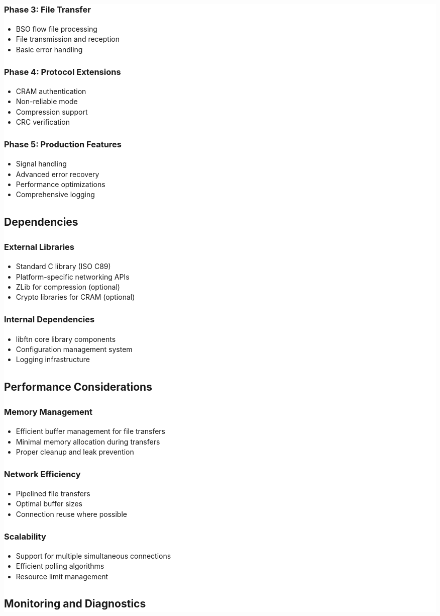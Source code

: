 ### Phase 3: File Transfer
- BSO flow file processing
- File transmission and reception
- Basic error handling

### Phase 4: Protocol Extensions
- CRAM authentication
- Non-reliable mode
- Compression support
- CRC verification

### Phase 5: Production Features
- Signal handling
- Advanced error recovery
- Performance optimizations
- Comprehensive logging

## Dependencies

### External Libraries
- Standard C library (ISO C89)
- Platform-specific networking APIs
- ZLib for compression (optional)
- Crypto libraries for CRAM (optional)

### Internal Dependencies
- libftn core library components
- Configuration management system
- Logging infrastructure

## Performance Considerations

### Memory Management
- Efficient buffer management for file transfers
- Minimal memory allocation during transfers
- Proper cleanup and leak prevention

### Network Efficiency
- Pipelined file transfers
- Optimal buffer sizes
- Connection reuse where possible

### Scalability
- Support for multiple simultaneous connections
- Efficient polling algorithms
- Resource limit management

## Monitoring and Diagnostics
